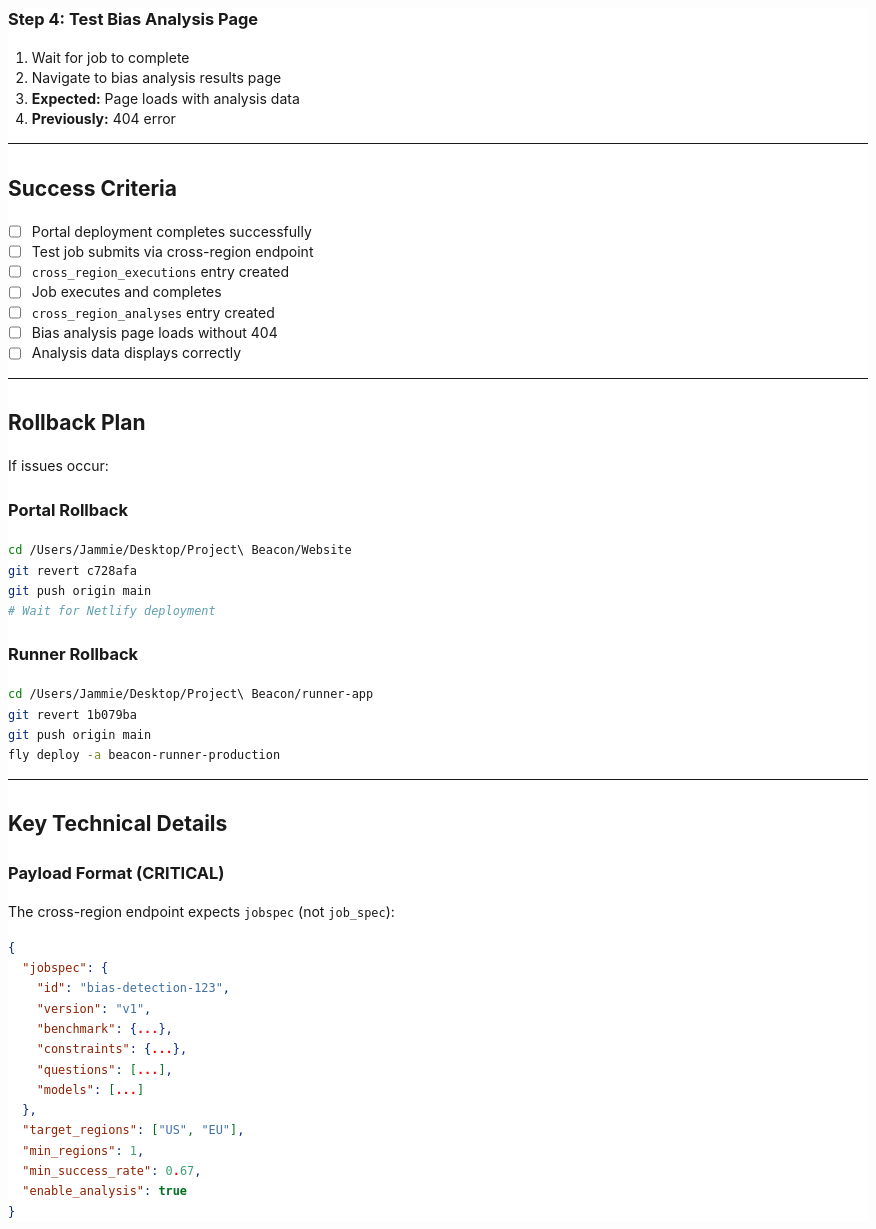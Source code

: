 ### Step 4: Test Bias Analysis Page
1. Wait for job to complete
2. Navigate to bias analysis results page
3. **Expected:** Page loads with analysis data
4. **Previously:** 404 error

---

## Success Criteria

- [ ] Portal deployment completes successfully
- [ ] Test job submits via cross-region endpoint
- [ ] `cross_region_executions` entry created
- [ ] Job executes and completes
- [ ] `cross_region_analyses` entry created
- [ ] Bias analysis page loads without 404
- [ ] Analysis data displays correctly

---

## Rollback Plan

If issues occur:

### Portal Rollback
```bash
cd /Users/Jammie/Desktop/Project\ Beacon/Website
git revert c728afa
git push origin main
# Wait for Netlify deployment
```

### Runner Rollback
```bash
cd /Users/Jammie/Desktop/Project\ Beacon/runner-app
git revert 1b079ba
git push origin main
fly deploy -a beacon-runner-production
```

---

## Key Technical Details

### Payload Format (CRITICAL)
The cross-region endpoint expects `jobspec` (not `job_spec`):

```json
{
  "jobspec": {
    "id": "bias-detection-123",
    "version": "v1",
    "benchmark": {...},
    "constraints": {...},
    "questions": [...],
    "models": [...]
  },
  "target_regions": ["US", "EU"],
  "min_regions": 1,
  "min_success_rate": 0.67,
  "enable_analysis": true
}
```
